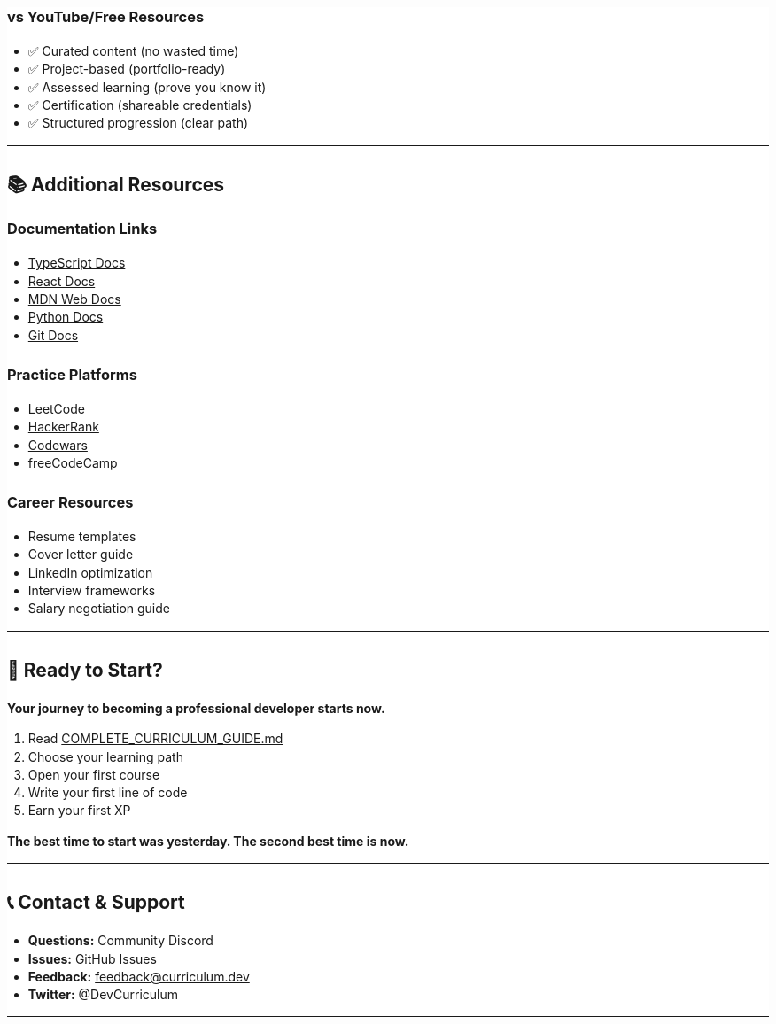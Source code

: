 ### vs YouTube/Free Resources
- ✅ Curated content (no wasted time)
- ✅ Project-based (portfolio-ready)
- ✅ Assessed learning (prove you know it)
- ✅ Certification (shareable credentials)
- ✅ Structured progression (clear path)

---

## 📚 Additional Resources

### Documentation Links
- [TypeScript Docs](https://www.typescriptlang.org/docs/)
- [React Docs](https://react.dev/)
- [MDN Web Docs](https://developer.mozilla.org/)
- [Python Docs](https://docs.python.org/)
- [Git Docs](https://git-scm.com/doc)

### Practice Platforms
- [LeetCode](https://leetcode.com/)
- [HackerRank](https://www.hackerrank.com/)
- [Codewars](https://www.codewars.com/)
- [freeCodeCamp](https://www.freecodecamp.org/)

### Career Resources
- Resume templates
- Cover letter guide
- LinkedIn optimization
- Interview frameworks
- Salary negotiation guide

---

## 🎊 Ready to Start?

**Your journey to becoming a professional developer starts now.**

1. Read [COMPLETE_CURRICULUM_GUIDE.md](COMPLETE_CURRICULUM_GUIDE.md)
2. Choose your learning path
3. Open your first course
4. Write your first line of code
5. Earn your first XP

**The best time to start was yesterday. The second best time is now.**

---

## 📞 Contact & Support

- **Questions:** Community Discord
- **Issues:** GitHub Issues
- **Feedback:** feedback@curriculum.dev
- **Twitter:** @DevCurriculum

---
